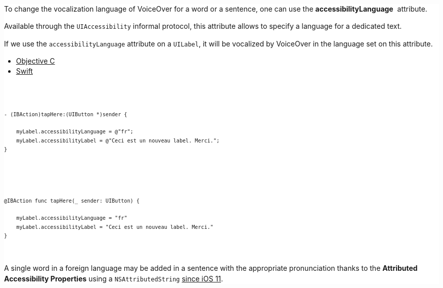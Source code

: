 To change the vocalization language of VoiceOver for a word or a sentence, one can use the **accessibilityLanguage**&nbsp; attribute.

Available through the `UIAccessibility` informal protocol, this attribute allows to specify a language for a dedicated text.

</div>
<div class="tab-pane" id="changeLang-Example" role="tabpanel">

If we use the `accessibilityLanguage` attribute on a `UILabel`, it will be vocalized by VoiceOver in the language set on this attribute.
<ul class="nav nav-tabs languageinfo" role="tablist">
        <li class="nav-item item-oc" role="presentation">
            <a class="nav-link active"
            data-toggle="tab" 
            href="#changeLang-ObjC" 
            role="tab" 
            aria-selected="true">Objective C</a>
        </li>
        <li class="nav-item item-s" role="presentation">
            <a class="nav-link" 
            data-toggle="tab" 
            href="#changeLang-Swift" 
            role="tab" 
            aria-selected="false">Swift</a>
        </li>
    </ul>
    <div class="tab-content languageinfotab">
        <div class="tab-pane objc show active" id="changeLang-ObjC" role="tabpanel">
            <code class="objectivec">

    - (IBAction)tapHere:(UIButton *)sender {
        
        myLabel.accessibilityLanguage = @"fr";
        myLabel.accessibilityLabel = @"Ceci est un nouveau label. Merci.";
    } 
    
</code>
        </div>
        <div class="tab-pane swift" id="changeLang-Swift" role="tabpanel" >
            <code class="swift">
            
    @IBAction func tapHere(_ sender: UIButton) {
            
        myLabel.accessibilityLanguage = "fr"
        myLabel.accessibilityLabel = "Ceci est un nouveau label. Merci."
    }
    
</code>
        </div>
    </div>

A single word in a foreign language may be added in a sentence with the appropriate pronunciation thanks to the **Attributed Accessibility Properties** using a `NSAttributedString` [since iOS&nbsp;11](https://a11y-guidelines.orange.com/en/mobile/ios/wwdc/2017/215/#attributed-accessibility-properties-2607).
</div>
<div class="tab-pane" id="changeLang-Links" role="tabpanel">  
